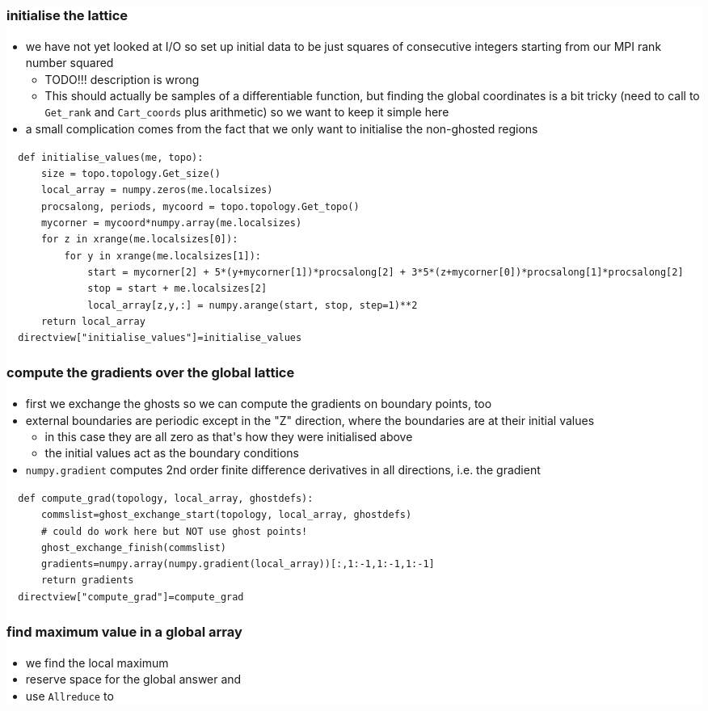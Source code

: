 ### initialise the lattice

-   we have not yet looked at I/O so set up initial data to be just squares of consecutive integers starting from our MPI rank number squared
    -   TODO!!! description is wrong
    -   This should actually be samples of a differentiable function, but finding the global coordinates is a bit tricky (need to call to `Get_rank` and `Cart_coords` plus arithmetic) so we want to keep it simple here
-   a small complication comes from the fact that we only want to initialise the non-ghosted regions

``` {.python}
  def initialise_values(me, topo):
      size = topo.topology.Get_size()
      local_array = numpy.zeros(me.localsizes)
      procsalong, periods, mycoord = topo.topology.Get_topo()
      mycorner = mycoord*numpy.array(me.localsizes)
      for z in xrange(me.localsizes[0]):
          for y in xrange(me.localsizes[1]):
              start = mycorner[2] + 5*(y+mycorner[1])*procsalong[2] + 3*5*(z+mycorner[0])*procsalong[1]*procsalong[2]
              stop = start + me.localsizes[2]
              local_array[z,y,:] = numpy.arange(start, stop, step=1)**2
      return local_array
  directview["initialise_values"]=initialise_values
```

### compute the gradients over the global lattice

-   first we exchange the ghosts so we can compute the gradients on boundary points, too
-   external boundaries are periodic except in the "Z" direction, where the boundaries are at their initial values
    -   in this case they are all zero as that's how they were initialised above
    -   the initial values act as the boundary conditions
-   `numpy.gradient` computes 2nd order finite difference derivatives in all directions, i.e. the gradient

``` {.python}
  def compute_grad(topology, local_array, ghostdefs):
      commslist=ghost_exchange_start(topology, local_array, ghostdefs)
      # could do work here but NOT use ghost points!
      ghost_exchange_finish(commslist)
      gradients=numpy.array(numpy.gradient(local_array))[:,1:-1,1:-1,1:-1]
      return gradients
  directview["compute_grad"]=compute_grad
```

### find maximum value in a global array

-   we find the local maximum
-   reserve space for the global answer and
-   use `Allreduce` to
